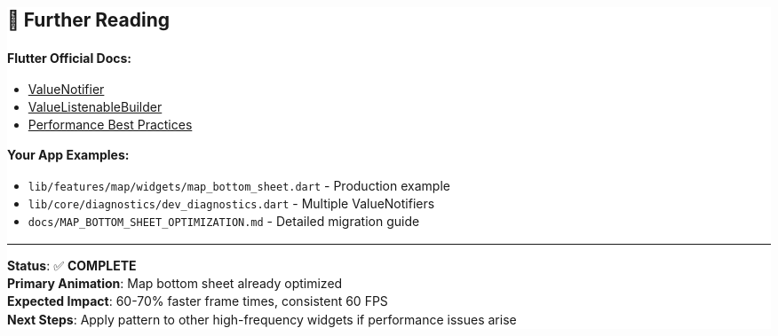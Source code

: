 ## 📖 Further Reading

**Flutter Official Docs:**
- [ValueNotifier](https://api.flutter.dev/flutter/foundation/ValueNotifier-class.html)
- [ValueListenableBuilder](https://api.flutter.dev/flutter/widgets/ValueListenableBuilder-class.html)
- [Performance Best Practices](https://docs.flutter.dev/perf/best-practices)

**Your App Examples:**
- `lib/features/map/widgets/map_bottom_sheet.dart` - Production example
- `lib/core/diagnostics/dev_diagnostics.dart` - Multiple ValueNotifiers
- `docs/MAP_BOTTOM_SHEET_OPTIMIZATION.md` - Detailed migration guide

---

**Status**: ✅ **COMPLETE**  
**Primary Animation**: Map bottom sheet already optimized  
**Expected Impact**: 60-70% faster frame times, consistent 60 FPS  
**Next Steps**: Apply pattern to other high-frequency widgets if performance issues arise
